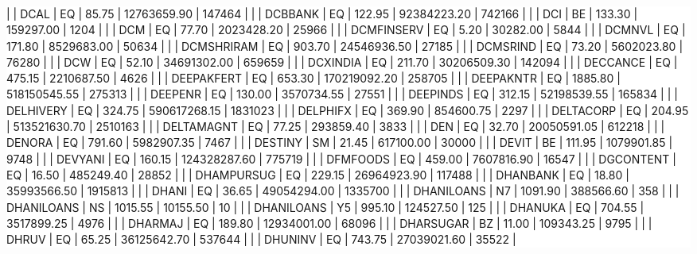 |  | DCAL | EQ | 85.75 | 12763659.90 | 147464 |
|  | DCBBANK | EQ | 122.95 | 92384223.20 | 742166 |
|  | DCI | BE | 133.30 | 159297.00 | 1204 |
|  | DCM | EQ | 77.70 | 2023428.20 | 25966 |
|  | DCMFINSERV | EQ | 5.20 | 30282.00 | 5844 |
|  | DCMNVL | EQ | 171.80 | 8529683.00 | 50634 |
|  | DCMSHRIRAM | EQ | 903.70 | 24546936.50 | 27185 |
|  | DCMSRIND | EQ | 73.20 | 5602023.80 | 76280 |
|  | DCW | EQ | 52.10 | 34691302.00 | 659659 |
|  | DCXINDIA | EQ | 211.70 | 30206509.30 | 142094 |
|  | DECCANCE | EQ | 475.15 | 2210687.50 | 4626 |
|  | DEEPAKFERT | EQ | 653.30 | 170219092.20 | 258705 |
|  | DEEPAKNTR | EQ | 1885.80 | 518150545.55 | 275313 |
|  | DEEPENR | EQ | 130.00 | 3570734.55 | 27551 |
|  | DEEPINDS | EQ | 312.15 | 52198539.55 | 165834 |
|  | DELHIVERY | EQ | 324.75 | 590617268.15 | 1831023 |
|  | DELPHIFX | EQ | 369.90 | 854600.75 | 2297 |
|  | DELTACORP | EQ | 204.95 | 513521630.70 | 2510163 |
|  | DELTAMAGNT | EQ | 77.25 | 293859.40 | 3833 |
|  | DEN | EQ | 32.70 | 20050591.05 | 612218 |
|  | DENORA | EQ | 791.60 | 5982907.35 | 7467 |
|  | DESTINY | SM | 21.45 | 617100.00 | 30000 |
|  | DEVIT | BE | 111.95 | 1079901.85 | 9748 |
|  | DEVYANI | EQ | 160.15 | 124328287.60 | 775719 |
|  | DFMFOODS | EQ | 459.00 | 7607816.90 | 16547 |
|  | DGCONTENT | EQ | 16.50 | 485249.40 | 28852 |
|  | DHAMPURSUG | EQ | 229.15 | 26964923.90 | 117488 |
|  | DHANBANK | EQ | 18.80 | 35993566.50 | 1915813 |
|  | DHANI | EQ | 36.65 | 49054294.00 | 1335700 |
|  | DHANILOANS | N7 | 1091.90 | 388566.60 | 358 |
|  | DHANILOANS | NS | 1015.55 | 10155.50 | 10 |
|  | DHANILOANS | Y5 | 995.10 | 124527.50 | 125 |
|  | DHANUKA | EQ | 704.55 | 3517899.25 | 4976 |
|  | DHARMAJ | EQ | 189.80 | 12934001.00 | 68096 |
|  | DHARSUGAR | BZ | 11.00 | 109343.25 | 9795 |
|  | DHRUV | EQ | 65.25 | 36125642.70 | 537644 |
|  | DHUNINV | EQ | 743.75 | 27039021.60 | 35522 |